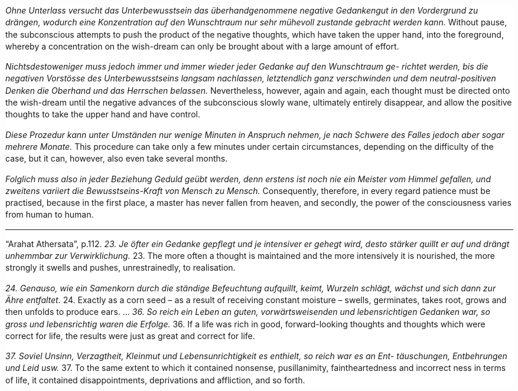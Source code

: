 _Ohne Unterlass versucht das Unterbewusstsein das überhandgenommene negative Gedankengut in_
_den Vordergrund zu drängen, wodurch eine Konzentration auf den Wunschtraum nur sehr mühevoll_
_zustande gebracht werden kann._
Without pause, the subconscious attempts to push the product of the negative thoughts, which have
taken the upper hand, into the foreground, whereby a concentration on the wish-dream can only be
brought about with a large amount of effort.

_Nichtsdestoweniger muss jedoch immer und immer wieder jeder Gedanke auf den Wunschtraum ge-_
_richtet werden, bis die negativen Vorstösse des Unterbewusstseins langsam nachlassen, letztendlich_
_ganz verschwinden und dem neutral-positiven Denken die Oberhand und das Herrschen belassen._
Nevertheless, however, again and again, each thought must be directed onto the wish-dream until the
negative advances of the subconscious slowly wane, ultimately entirely disappear, and allow the positive thoughts to take the upper hand and have control.

_Diese Prozedur kann unter Umständen nur wenige Minuten in Anspruch nehmen, je nach Schwere des_
_Falles jedoch aber sogar mehrere Monate._
This procedure can take only a few minutes under certain circumstances, depending on the difficulty
of the case, but it can, however, also even take several months.

_Folglich muss also in jeder Beziehung Geduld geübt werden, denn erstens ist noch nie ein Meister vom_
_Himmel gefallen, und zweitens variiert die Bewusstseins-Kraft von Mensch zu Mensch._
Consequently, therefore, in every regard patience must be practised, because in the first place, a master
has never fallen from heaven, and secondly, the power of the consciousness varies from human to
human.


-----

“Arahat Athersata”, p.112.
_23. Je öfter ein Gedanke gepflegt und je intensiver er gehegt wird, desto stärker quillt er auf und drängt_
_unhemmbar zur Verwirklichung._
23. The more often a thought is maintained and the more intensively it is nourished, the more strongly
it swells and pushes, unrestrainedly, to realisation.

_24. Genauso, wie ein Samenkorn durch die ständige Befeuchtung aufquillt, keimt, Wurzeln schlägt,_
_wächst und sich dann zur Ähre entfaltet._
24. Exactly as a corn seed – as a result of receiving constant moisture – swells, germinates, takes root,
grows and then unfolds to produce ears.
…
_36. So reich ein Leben an guten, vorwärtsweisenden und lebensrichtigen Gedanken war, so gross und_
_lebensrichtig waren die Erfolge._
36. If a life was rich in good, forward-looking thoughts and thoughts which were correct for life, the
results were just as great and correct for life.

_37. Soviel Unsinn, Verzagtheit, Kleinmut und Lebensunrichtigkeit es enthielt, so reich war es an Ent-_
_täuschungen, Entbehrungen und Leid usw._
37. To the same extent to which it contained nonsense, pusillanimity, faintheartedness and incorrect ness in terms of life, it contained disappointments, deprivations and affliction, and so forth.
